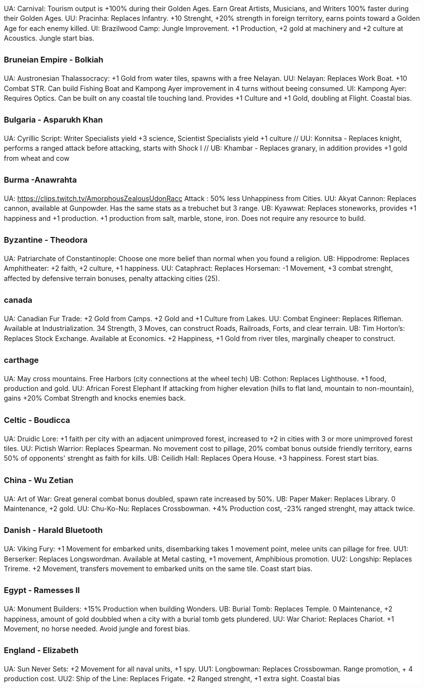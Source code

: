 UA: Carnival: Tourism output is +100% during their Golden Ages. Earn Great Artists, Musicians, and Writers 100% faster during their Golden Ages. UU: Pracinha: Replaces Infantry. +10 Strenght, +20% strength in foreign territory, earns points toward a Golden Age for each enemy killed. UI: Brazilwood Camp: Jungle Improvement. +1 Production, +2 gold at machinery and +2 culture at Acoustics. Jungle start bias.
### Bruneian Empire - Bolkiah 
UA: Austronesian Thalassocracy: +1 Gold from water tiles, spawns with a free Nelayan. UU: Nelayan: Replaces Work Boat. +10 Combat STR. Can build Fishing Boat and Kampong Ayer improvement in 4 turns without beeing consumed. UI: Kampong Ayer: Requires Optics. Can be built on any coastal tile touching land. Provides +1 Culture and +1 Gold, doubling at Flight. Coastal bias.
### Bulgaria - Asparukh Khan 
UA: Cyrillic Script: Writer Specialists yield +3 science, Scientist Specialists yield +1 culture // UU: Konnitsa - Replaces knight, performs a ranged attack before attacking, starts with Shock I // UB: Khambar - Replaces granary, in addition provides +1 gold from wheat and cow
### Burma -Anawrahta 
UA: https://clips.twitch.tv/AmorphousZealousUdonRacc Attack : 50% less Unhappiness from Cities. UU: Akyat Cannon: Replaces cannon, available at Gunpowder. Has the same stats as a trebuchet but 3 range. UB: Kyawwat: Replaces stoneworks, provides +1 happiness and +1 production. +1 production from salt, marble, stone, iron. Does not require any resource to build.
### Byzantine - Theodora 
UA: Patriarchate of Constantinople: Choose one more belief than normal when you found a religion. UB: Hippodrome: Replaces Amphitheater: +2 faith, +2 culture, +1 happiness. UU: Cataphract: Replaces Horseman: -1 Movement, +3 combat strenght, affected by defensive terrain bonuses, penalty attacking cities (25).
### canada
UA: Canadian Fur Trade: +2 Gold from Camps. +2 Gold and +1 Culture from Lakes. UU: Combat Engineer: Replaces Rifleman. Available at Industrialization. 34 Strength, 3 Moves, can construct Roads, Railroads, Forts, and clear terrain. UB: Tim Horton’s: Replaces Stock Exchange. Available at Economics. +2 Happiness, +1 Gold from river tiles, marginally cheaper to construct.
### carthage
UA: May cross mountains. Free Harbors (city connections at the wheel tech) UB: Cothon: Replaces Lighthouse. +1 food, production and gold. UU: African Forest Elephant If attacking from higher elevation (hills to flat land, mountain to non-mountain), gains +20% Combat Strength and knocks enemies back.
### Celtic - Boudicca 
UA: Druidic Lore: +1 faith per city with an adjacent unimproved forest, increased to +2 in cities with 3 or more unimproved forest tiles. UU: Pictish Warrior: Replaces Spearman. No movement cost to pillage, 20% combat bonus outside friendly territory, earns 50% of opponents' strenght as faith for kills. UB: Ceilidh Hall: Replaces Opera House. +3 happiness. Forest start bias.
### China - Wu Zetian 
UA: Art of War: Great general combat bonus doubled, spawn rate increased by 50%. UB: Paper Maker: Replaces Library. 0 Maintenance, +2 gold. UU: Chu-Ko-Nu: Replaces Crossbowman. +4% Production cost, -23% ranged strenght, may attack twice.
### Danish - Harald Bluetooth 
UA: Viking Fury: +1 Movement for embarked units, disembarking takes 1 movement point, melee units can pillage for free. UU1: Berserker: Replaces Longswordman. Available at Metal casting, +1 movement, Amphibious promotion. UU2: Longship: Replaces Trireme. +2 Movement, transfers movement to embarked units on the same tile. Coast start bias.
### Egypt - Ramesses II 
UA: Monument Builders: +15% Production when building Wonders. UB: Burial Tomb: Replaces Temple. 0 Maintenance, +2 happiness, amount of gold doubbled when a city with a burial tomb gets plundered. UU: War Chariot: Replaces Chariot. +1 Movement, no horse needed. Avoid jungle and forest bias.
### England - Elizabeth 
UA: Sun Never Sets: +2 Movement for all naval units, +1 spy. UU1: Longbowman: Replaces Crossbowman. Range promotion, + 4 production cost. UU2: Ship of the Line: Replaces Frigate. +2 Ranged strenght, +1 extra sight. Coastal bias